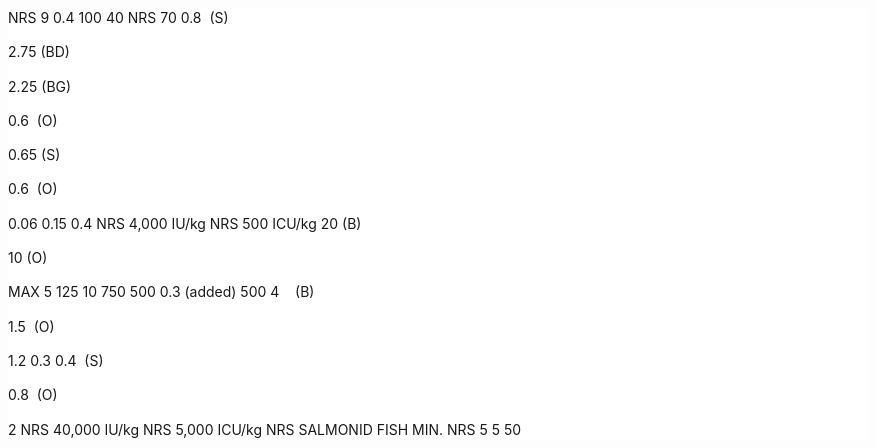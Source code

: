 <td>NRS</td>
<td>9</td>
<td>0.4</td>
<td>100</td>
<td>40</td>
<td>NRS</td>
<td>70</td>
<td>0.8  (S)

2.75 (BD)

2.25 (BG)

0.6  (O)

</td>
<td>0.65 (S)

0.6  (O)

</td>
<td>0.06</td>
<td>0.15</td>
<td>0.4</td>
<td>NRS</td>
<td>4,000 IU/kg</td>
<td>NRS</td>
<td>500 ICU/kg</td>
<td>20 (B)

10 (O)

</td>
</tr>
<tr>
<td>MAX</td>
<td>5</td>
<td>125</td>
<td>10</td>
<td>750</td>
<td>500</td>
<td>0.3 (added)</td>
<td>500</td>
<td>4    (B)

1.5  (O)

</td>
<td>1.2</td>
<td>0.3</td>
<td>0.4  (S)

0.8  (O)

</td>
<td>2</td>
<td>NRS</td>
<td>40,000 IU/kg</td>
<td>NRS</td>
<td>5,000 ICU/kg</td>
<td>NRS</td>
</tr>
<tr>
<td>SALMONID FISH</td>
<td>MIN.</td>
<td>NRS</td>
<td>5</td>
<td>5</td>
<td>50</td>